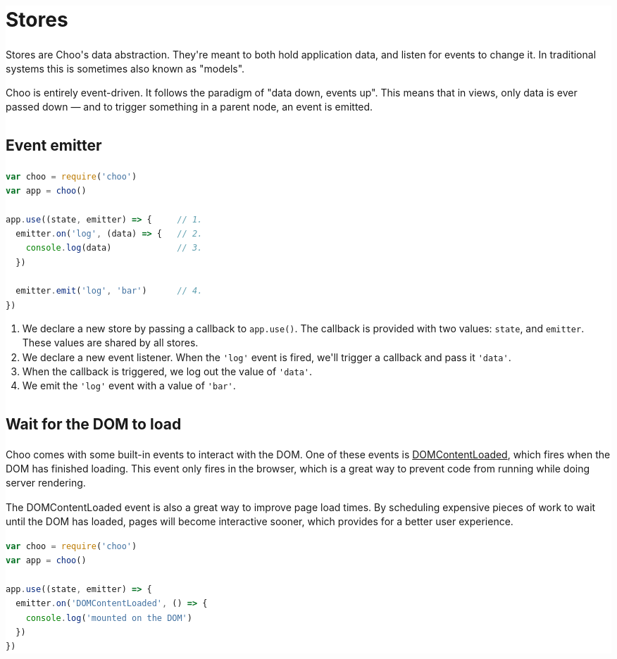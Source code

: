 # Stores
Stores are Choo's data abstraction. They're meant to both hold application
data, and listen for events to change it. In traditional systems this is
sometimes also known as "models".

Choo is entirely event-driven. It follows the paradigm of "data down, events
up". This means that in views, only data is ever passed down — and to trigger
something in a parent node, an event is emitted.

## Event emitter
```js
var choo = require('choo')
var app = choo()

app.use((state, emitter) => {     // 1.
  emitter.on('log', (data) => {   // 2.
    console.log(data)             // 3.
  })

  emitter.emit('log', 'bar')      // 4.
})
```

1. We declare a new store by passing a callback to `app.use()`. The callback is
   provided with two values: `state`, and `emitter`. These values are shared by
   all stores.
2. We declare a new event listener. When the `'log'` event is fired, we'll
   trigger a callback and pass it `'data'`.
3. When the callback is triggered, we log out the value of `'data'`.
4. We emit the `'log'` event with a value of `'bar'`.

## Wait for the DOM to load
Choo comes with some built-in events to interact with the DOM. One of these
events is [DOMContentLoaded](http://devdocs.io/dom_events/domcontentloaded),
which fires when the DOM has finished loading. This event only fires in the
browser, which is a great way to prevent code from running while doing server
rendering.

The DOMContentLoaded event is also a great way to improve page load times. By
scheduling expensive pieces of work to wait until the DOM has loaded, pages
will become interactive sooner, which provides for a better user experience.

```js
var choo = require('choo')
var app = choo()

app.use((state, emitter) => {
  emitter.on('DOMContentLoaded', () => {
    console.log('mounted on the DOM')
  })
})
```

